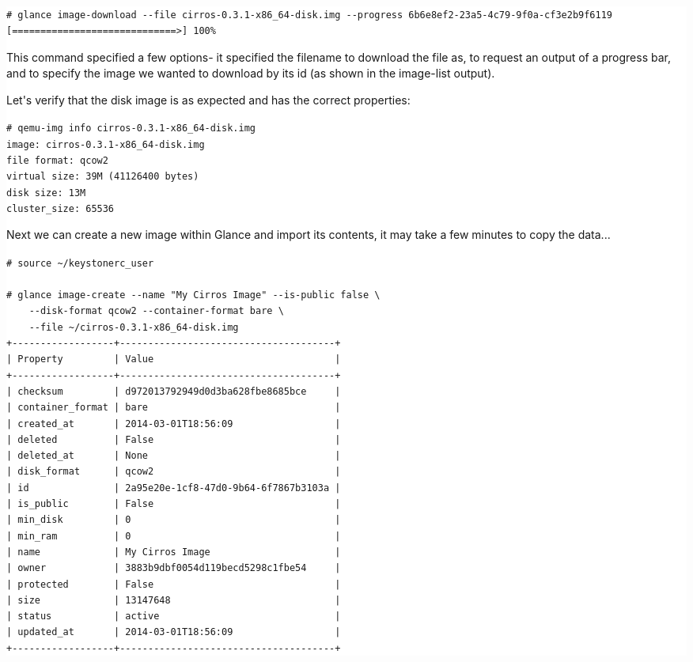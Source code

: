 	# glance image-download --file cirros-0.3.1-x86_64-disk.img --progress 6b6e8ef2-23a5-4c79-9f0a-cf3e2b9f6119
	[=============================>] 100%
	
This command specified a few options- it specified the filename to download the file as, to request an output of a progress bar, and to specify the image we wanted to download by its id (as shown in the image-list output).

Let's verify that the disk image is as expected and has the correct properties:

	# qemu-img info cirros-0.3.1-x86_64-disk.img
	image: cirros-0.3.1-x86_64-disk.img
	file format: qcow2
	virtual size: 39M (41126400 bytes)
	disk size: 13M
	cluster_size: 65536

Next we can create a new image within Glance and import its contents, it may take a few minutes to copy the data...

	# source ~/keystonerc_user

	# glance image-create --name "My Cirros Image" --is-public false \
		--disk-format qcow2 --container-format bare \
		--file ~/cirros-0.3.1-x86_64-disk.img
	+------------------+--------------------------------------+
	| Property         | Value                                |
	+------------------+--------------------------------------+
	| checksum         | d972013792949d0d3ba628fbe8685bce     |
	| container_format | bare                                 |
	| created_at       | 2014-03-01T18:56:09                  |
	| deleted          | False                                |
	| deleted_at       | None                                 |
	| disk_format      | qcow2                                |
	| id               | 2a95e20e-1cf8-47d0-9b64-6f7867b3103a |
	| is_public        | False                                |
	| min_disk         | 0                                    |
	| min_ram          | 0                                    |
	| name             | My Cirros Image                      |
	| owner            | 3883b9dbf0054d119becd5298c1fbe54     |
	| protected        | False                                |
	| size             | 13147648                             |
	| status           | active                               |
	| updated_at       | 2014-03-01T18:56:09                  |
	+------------------+--------------------------------------+
	